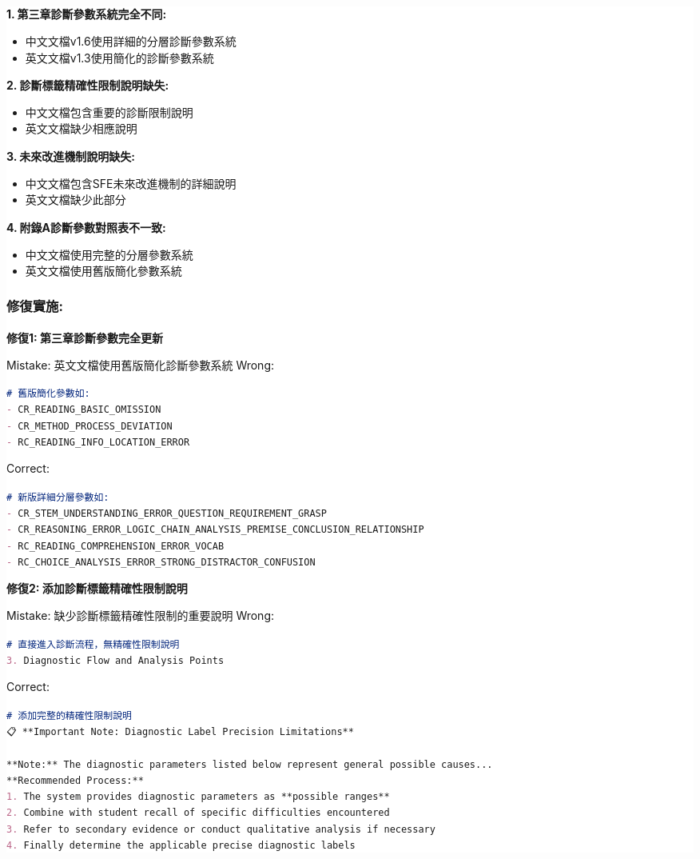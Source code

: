 **1. 第三章診斷參數系統完全不同:**
- 中文文檔v1.6使用詳細的分層診斷參數系統
- 英文文檔v1.3使用簡化的診斷參數系統

**2. 診斷標籤精確性限制說明缺失:**
- 中文文檔包含重要的診斷限制說明
- 英文文檔缺少相應說明

**3. 未來改進機制說明缺失:**
- 中文文檔包含SFE未來改進機制的詳細說明
- 英文文檔缺少此部分

**4. 附錄A診斷參數對照表不一致:**
- 中文文檔使用完整的分層參數系統
- 英文文檔使用舊版簡化參數系統

### 修復實施:

**修復1: 第三章診斷參數完全更新**

Mistake: 英文文檔使用舊版簡化診斷參數系統
Wrong:
```markdown
# 舊版簡化參數如:
- CR_READING_BASIC_OMISSION
- CR_METHOD_PROCESS_DEVIATION
- RC_READING_INFO_LOCATION_ERROR
```

Correct:
```markdown
# 新版詳細分層參數如:
- CR_STEM_UNDERSTANDING_ERROR_QUESTION_REQUIREMENT_GRASP
- CR_REASONING_ERROR_LOGIC_CHAIN_ANALYSIS_PREMISE_CONCLUSION_RELATIONSHIP
- RC_READING_COMPREHENSION_ERROR_VOCAB
- RC_CHOICE_ANALYSIS_ERROR_STRONG_DISTRACTOR_CONFUSION
```

**修復2: 添加診斷標籤精確性限制說明**

Mistake: 缺少診斷標籤精確性限制的重要說明
Wrong:
```markdown
# 直接進入診斷流程，無精確性限制說明
3. Diagnostic Flow and Analysis Points
```

Correct:
```markdown
# 添加完整的精確性限制說明
📋 **Important Note: Diagnostic Label Precision Limitations**

**Note:** The diagnostic parameters listed below represent general possible causes...
**Recommended Process:**
1. The system provides diagnostic parameters as **possible ranges**
2. Combine with student recall of specific difficulties encountered
3. Refer to secondary evidence or conduct qualitative analysis if necessary
4. Finally determine the applicable precise diagnostic labels
```
